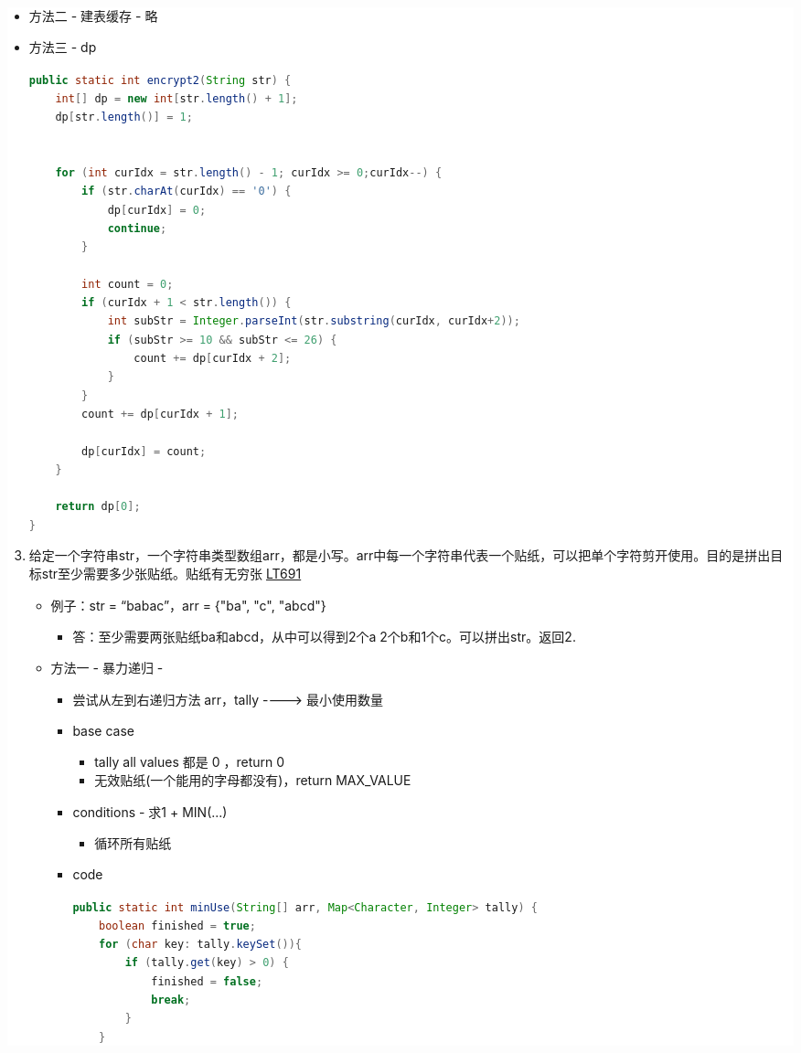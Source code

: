    * 方法二 - 建表缓存 - 略

   * 方法三 - dp

     ```java
     public static int encrypt2(String str) {
         int[] dp = new int[str.length() + 1];
         dp[str.length()] = 1;
     
     
         for (int curIdx = str.length() - 1; curIdx >= 0;curIdx--) {
             if (str.charAt(curIdx) == '0') {
                 dp[curIdx] = 0;
                 continue;
             }
     
             int count = 0;
             if (curIdx + 1 < str.length()) {
                 int subStr = Integer.parseInt(str.substring(curIdx, curIdx+2));
                 if (subStr >= 10 && subStr <= 26) {
                     count += dp[curIdx + 2];
                 }
             }
             count += dp[curIdx + 1];
     
             dp[curIdx] = count;
         }
     
         return dp[0];
     }
     ```

3. 给定一个字符串str，一个字符串类型数组arr，都是小写。arr中每一个字符串代表一个贴纸，可以把单个字符剪开使用。目的是拼出目标str至少需要多少张贴纸。贴纸有无穷张 [LT691](https://leetcode.com/problems/stickers-to-spell-word/)

   * 例子：str = “babac”，arr = {"ba", "c", "abcd"}

     * 答：至少需要两张贴纸ba和abcd，从中可以得到2个a 2个b和1个c。可以拼出str。返回2.

   * 方法一 - 暴力递归 -

     * 尝试从左到右递归方法 arr，tally ----> 最小使用数量

     * base case

       * tally all values 都是 0 ，return 0
       * 无效贴纸(一个能用的字母都没有)，return MAX_VALUE

     * conditions  - 求1 + MIN(...)

       * 循环所有贴纸

     * code

       ```java
       public static int minUse(String[] arr, Map<Character, Integer> tally) {
           boolean finished = true;
           for (char key: tally.keySet()){
               if (tally.get(key) > 0) {
                   finished = false;
                   break;
               }
           }
       